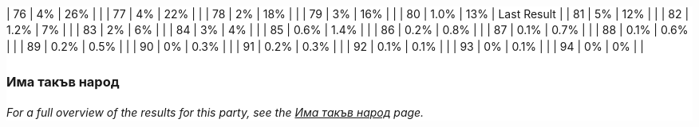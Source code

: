 | 76 | 4% | 26% |  |
| 77 | 4% | 22% |  |
| 78 | 2% | 18% |  |
| 79 | 3% | 16% |  |
| 80 | 1.0% | 13% | Last Result |
| 81 | 5% | 12% |  |
| 82 | 1.2% | 7% |  |
| 83 | 2% | 6% |  |
| 84 | 3% | 4% |  |
| 85 | 0.6% | 1.4% |  |
| 86 | 0.2% | 0.8% |  |
| 87 | 0.1% | 0.7% |  |
| 88 | 0.1% | 0.6% |  |
| 89 | 0.2% | 0.5% |  |
| 90 | 0% | 0.3% |  |
| 91 | 0.2% | 0.3% |  |
| 92 | 0.1% | 0.1% |  |
| 93 | 0% | 0.1% |  |
| 94 | 0% | 0% |  |

### Има такъв народ

*For a full overview of the results for this party, see the [Има такъв народ](party-иматакъвнарод.html) page.*

